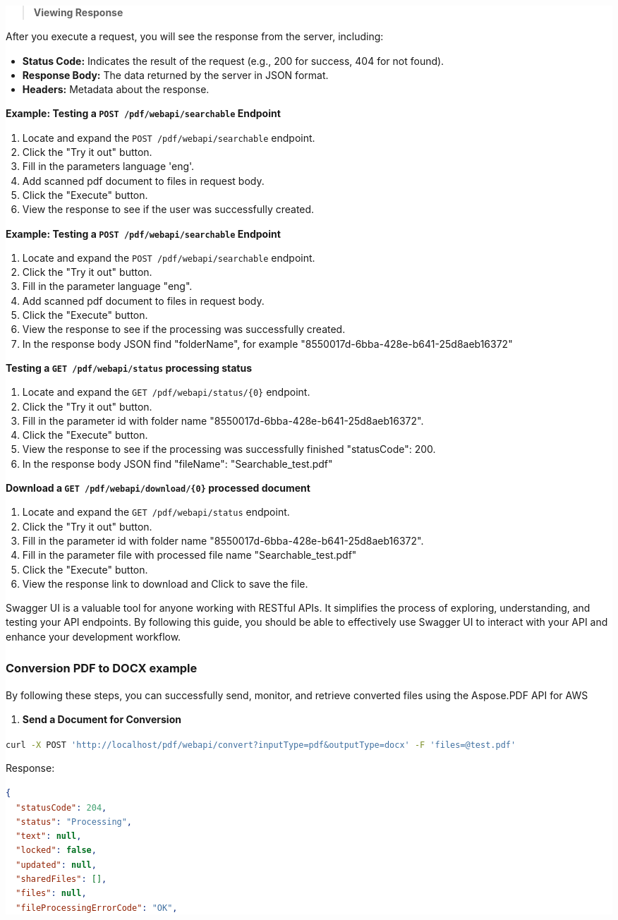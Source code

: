 > __Viewing Response__

After you execute a request, you will see the response from the server, including:
- **Status Code:** Indicates the result of the request (e.g., 200 for success, 404 for not found).
- **Response Body:** The data returned by the server in JSON format.
- **Headers:** Metadata about the response.

**Example: Testing a `POST /pdf/webapi/searchable` Endpoint**

1. Locate and expand the `POST /pdf/webapi/searchable` endpoint.
2. Click the "Try it out" button.
3. Fill in the parameters language 'eng'.
4. Add scanned pdf document to files in request body.
5. Click the "Execute" button.
6. View the response to see if the user was successfully created.

**Example: Testing a `POST /pdf/webapi/searchable` Endpoint**

1. Locate and expand the `POST /pdf/webapi/searchable` endpoint.
2. Click the "Try it out" button.
3. Fill in the parameter language "eng".
4. Add scanned pdf document to files in request body.
5. Click the "Execute" button.
6. View the response to see if the processing was successfully created.
7. In the response body JSON find "folderName", for example "8550017d-6bba-428e-b641-25d8aeb16372"

**Testing a `GET /pdf/webapi/status` processing status**

1. Locate and expand the `GET /pdf/webapi/status/{0}` endpoint.
2. Click the "Try it out" button.
3. Fill in the parameter id with folder name "8550017d-6bba-428e-b641-25d8aeb16372".
4. Click the "Execute" button.
5. View the response to see if the processing was successfully finished "statusCode": 200.
7. In the response body JSON find  "fileName": "Searchable_test.pdf"

**Download a `GET /pdf/webapi/download/{0}` processed document**

1. Locate and expand the `GET /pdf/webapi/status` endpoint.
2. Click the "Try it out" button.
3. Fill in the parameter id with folder name "8550017d-6bba-428e-b641-25d8aeb16372".
4. Fill in the parameter file with processed file name "Searchable_test.pdf"
5. Click the "Execute" button.
6. View the response link to download and Click to save the file.

Swagger UI is a valuable tool for anyone working with RESTful APIs. It simplifies the process of exploring, understanding, and testing your API endpoints. By following this guide, you should be able to effectively use Swagger UI to interact with your API and enhance your development workflow.


### Conversion PDF to DOCX example

By following these steps, you can successfully send, monitor, and retrieve converted files using the Aspose.PDF API for AWS

1. **Send a Document for Conversion**
```bash
curl -X POST 'http://localhost/pdf/webapi/convert?inputType=pdf&outputType=docx' -F 'files=@test.pdf'
```
Response:
```json
{
  "statusCode": 204,
  "status": "Processing",
  "text": null,
  "locked": false,
  "updated": null,
  "sharedFiles": [],
  "files": null,
  "fileProcessingErrorCode": "OK",
```